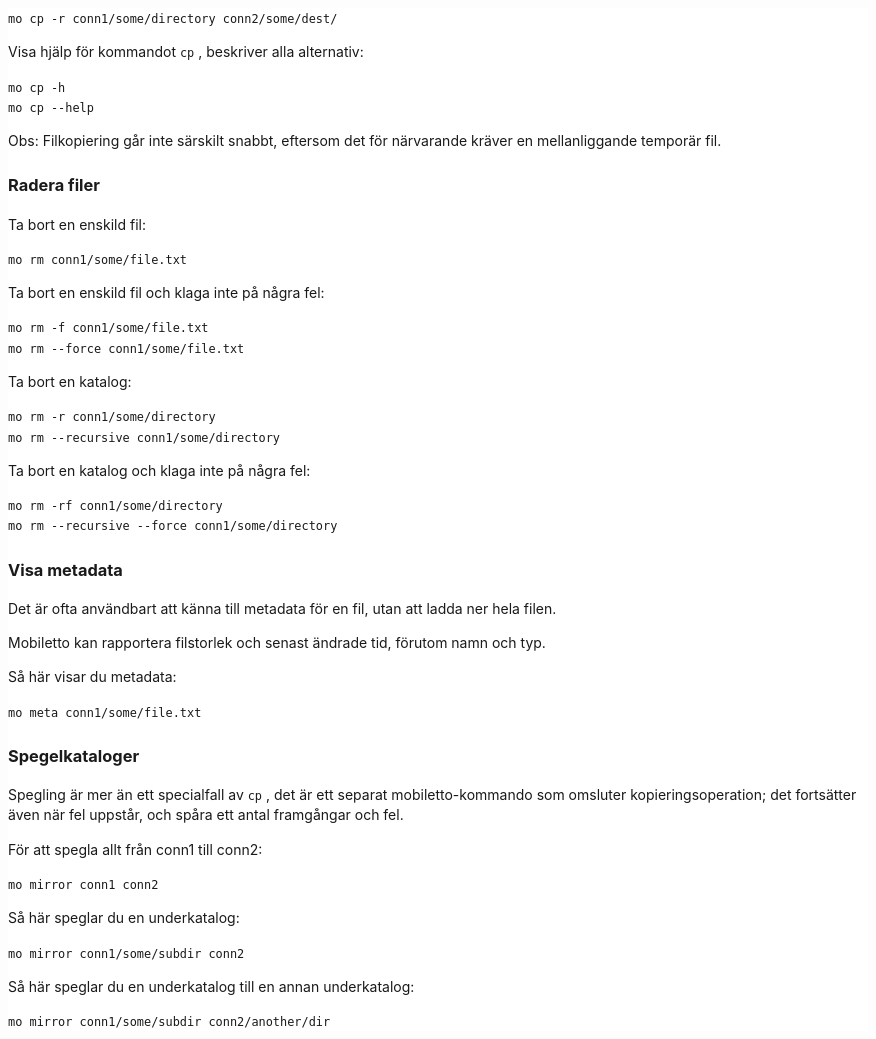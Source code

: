     mo cp -r conn1/some/directory conn2/some/dest/

 Visa hjälp för kommandot `cp` , beskriver alla alternativ:

    mo cp -h
    mo cp --help

 Obs: Filkopiering går inte särskilt snabbt, eftersom det för närvarande kräver en mellanliggande temporär fil.

 ### Radera filer
 Ta bort en enskild fil:

    mo rm conn1/some/file.txt

 Ta bort en enskild fil och klaga inte på några fel:

    mo rm -f conn1/some/file.txt
    mo rm --force conn1/some/file.txt

 Ta bort en katalog:

    mo rm -r conn1/some/directory
    mo rm --recursive conn1/some/directory

 Ta bort en katalog och klaga inte på några fel:

    mo rm -rf conn1/some/directory
    mo rm --recursive --force conn1/some/directory

 ### Visa metadata
 Det är ofta användbart att känna till metadata för en fil, utan att ladda ner hela filen.

 Mobiletto kan rapportera filstorlek och senast ändrade tid, förutom namn och typ.

 Så här visar du metadata:

    mo meta conn1/some/file.txt

 ### Spegelkataloger
 Spegling är mer än ett specialfall av `cp` , det är ett separat mobiletto-kommando som omsluter
 kopieringsoperation; det fortsätter även när fel uppstår, och spåra ett antal framgångar och fel.

 För att spegla allt från conn1 till conn2:

    mo mirror conn1 conn2

 Så här speglar du en underkatalog:

    mo mirror conn1/some/subdir conn2

 Så här speglar du en underkatalog till en annan underkatalog:

    mo mirror conn1/some/subdir conn2/another/dir

</pre>
